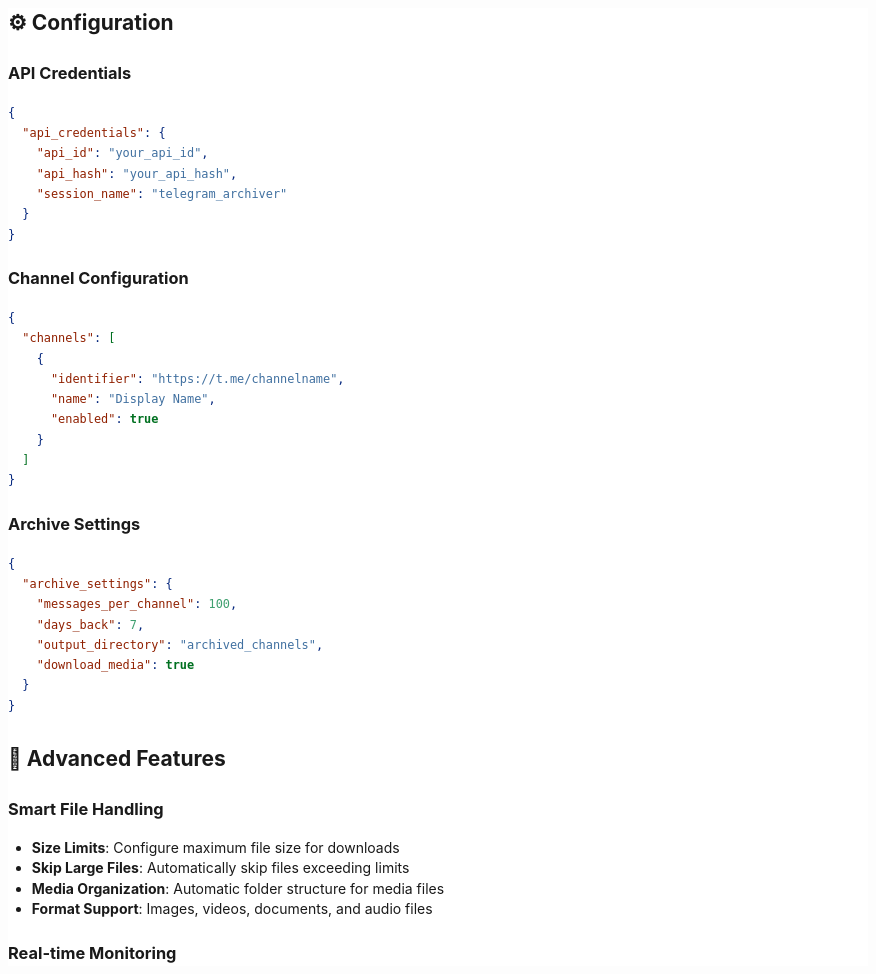 ## ⚙️ Configuration

### API Credentials

```json
{
  "api_credentials": {
    "api_id": "your_api_id",
    "api_hash": "your_api_hash",
    "session_name": "telegram_archiver"
  }
}
```

### Channel Configuration

```json
{
  "channels": [
    {
      "identifier": "https://t.me/channelname",
      "name": "Display Name",
      "enabled": true
    }
  ]
}
```

### Archive Settings

```json
{
  "archive_settings": {
    "messages_per_channel": 100,
    "days_back": 7,
    "output_directory": "archived_channels",
    "download_media": true
  }
}
```

## 🔧 Advanced Features

### Smart File Handling

- **Size Limits**: Configure maximum file size for downloads
- **Skip Large Files**: Automatically skip files exceeding limits
- **Media Organization**: Automatic folder structure for media files
- **Format Support**: Images, videos, documents, and audio files

### Real-time Monitoring
